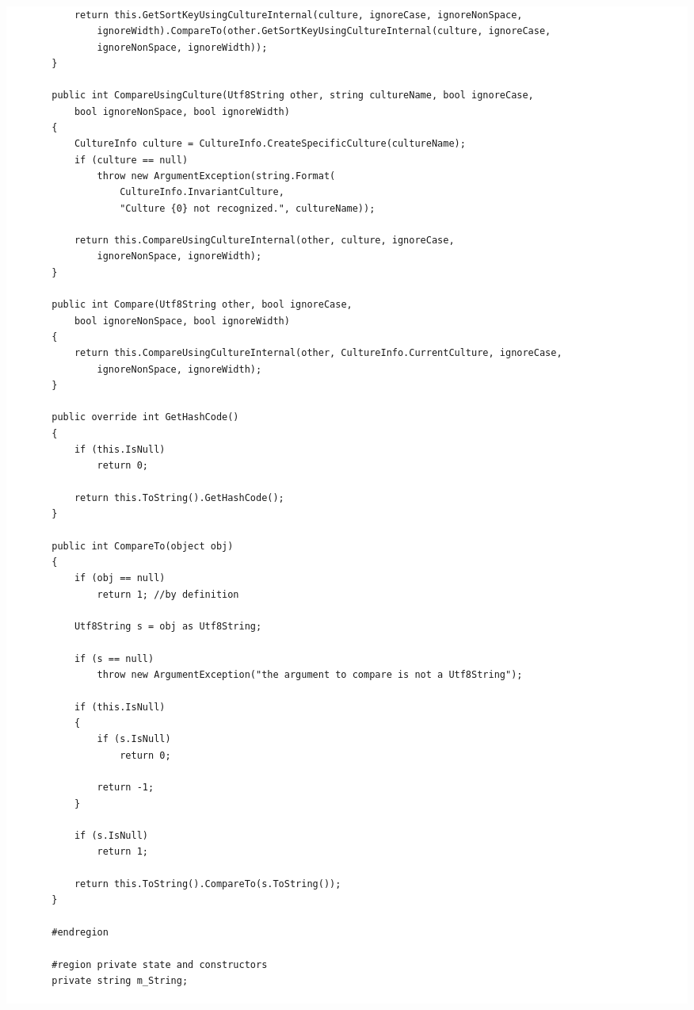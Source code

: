 ```  
            return this.GetSortKeyUsingCultureInternal(culture, ignoreCase, ignoreNonSpace,  
                ignoreWidth).CompareTo(other.GetSortKeyUsingCultureInternal(culture, ignoreCase,  
                ignoreNonSpace, ignoreWidth));  
        }  
  
        public int CompareUsingCulture(Utf8String other, string cultureName, bool ignoreCase,  
            bool ignoreNonSpace, bool ignoreWidth)  
        {  
            CultureInfo culture = CultureInfo.CreateSpecificCulture(cultureName);  
            if (culture == null)  
                throw new ArgumentException(string.Format(  
                    CultureInfo.InvariantCulture,   
                    "Culture {0} not recognized.", cultureName));  
  
            return this.CompareUsingCultureInternal(other, culture, ignoreCase,  
                ignoreNonSpace, ignoreWidth);  
        }  
  
        public int Compare(Utf8String other, bool ignoreCase,  
            bool ignoreNonSpace, bool ignoreWidth)  
        {  
            return this.CompareUsingCultureInternal(other, CultureInfo.CurrentCulture, ignoreCase,  
                ignoreNonSpace, ignoreWidth);  
        }  
  
        public override int GetHashCode()  
        {  
            if (this.IsNull)  
                return 0;  
  
            return this.ToString().GetHashCode();  
        }  
  
        public int CompareTo(object obj)  
        {  
            if (obj == null)  
                return 1; //by definition  
  
            Utf8String s = obj as Utf8String;  
  
            if (s == null)  
                throw new ArgumentException("the argument to compare is not a Utf8String");  
  
            if (this.IsNull)  
            {  
                if (s.IsNull)  
                    return 0;  
  
                return -1;  
            }  
  
            if (s.IsNull)  
                return 1;  
  
            return this.ToString().CompareTo(s.ToString());  
        }  
  
        #endregion  
  
        #region private state and constructors  
        private string m_String;  
  
```